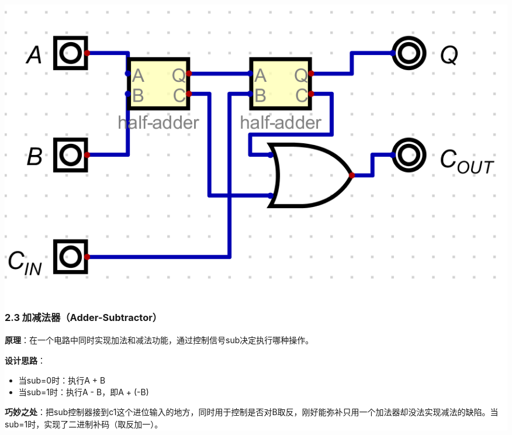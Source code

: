 ![fullAdder](../../asset/images/compOrganization/fullAdder.png)

### 2.3 加减法器（Adder-Subtractor）

**原理**：在一个电路中同时实现加法和减法功能，通过控制信号sub决定执行哪种操作。

**设计思路**：
- 当sub=0时：执行A + B
- 当sub=1时：执行A - B，即A + (-B)

**巧妙之处**：把sub控制器接到c1这个进位输入的地方，同时用于控制是否对B取反，刚好能弥补只用一个加法器却没法实现减法的缺陷。当sub=1时，实现了二进制补码（取反加一）。
